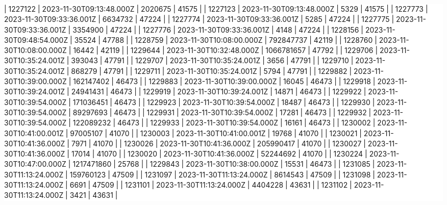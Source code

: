 | 1227122 | 2023-11-30T09:13:48.000Z |     2020675 |          41575 |
| 1227123 | 2023-11-30T09:13:48.000Z |        5329 |          41575 |
| 1227773 | 2023-11-30T09:33:36.001Z |     6634732 |          47224 |
| 1227774 | 2023-11-30T09:33:36.001Z |        5285 |          47224 |
| 1227775 | 2023-11-30T09:33:36.001Z |     3354900 |          47224 |
| 1227776 | 2023-11-30T09:33:36.001Z |        4148 |          47224 |
| 1228156 | 2023-11-30T09:48:54.000Z |       35524 |          47788 |
| 1228759 | 2023-11-30T10:08:00.000Z |   792847737 |          42119 |
| 1228760 | 2023-11-30T10:08:00.000Z |       16442 |          42119 |
| 1229644 | 2023-11-30T10:32:48.000Z |  1066781657 |          47792 |
| 1229706 | 2023-11-30T10:35:24.001Z |      393043 |          47791 |
| 1229707 | 2023-11-30T10:35:24.001Z |        3656 |          47791 |
| 1229710 | 2023-11-30T10:35:24.001Z |      868279 |          47791 |
| 1229711 | 2023-11-30T10:35:24.001Z |        5794 |          47791 |
| 1229882 | 2023-11-30T10:39:00.000Z |   162147402 |          46473 |
| 1229883 | 2023-11-30T10:39:00.000Z |       16045 |          46473 |
| 1229918 | 2023-11-30T10:39:24.001Z |    24941431 |          46473 |
| 1229919 | 2023-11-30T10:39:24.001Z |       14871 |          46473 |
| 1229922 | 2023-11-30T10:39:54.000Z |   171036451 |          46473 |
| 1229923 | 2023-11-30T10:39:54.000Z |       18487 |          46473 |
| 1229930 | 2023-11-30T10:39:54.000Z |    89297693 |          46473 |
| 1229931 | 2023-11-30T10:39:54.000Z |       17281 |          46473 |
| 1229932 | 2023-11-30T10:39:54.000Z |   122089232 |          46473 |
| 1229933 | 2023-11-30T10:39:54.000Z |       16161 |          46473 |
| 1230002 | 2023-11-30T10:41:00.001Z |    97005107 |          41070 |
| 1230003 | 2023-11-30T10:41:00.001Z |       19768 |          41070 |
| 1230021 | 2023-11-30T10:41:36.000Z |        7971 |          41070 |
| 1230026 | 2023-11-30T10:41:36.000Z |   205990417 |          41070 |
| 1230027 | 2023-11-30T10:41:36.000Z |       17014 |          41070 |
| 1230020 | 2023-11-30T10:41:36.000Z |    52244692 |          41070 |
| 1230224 | 2023-11-30T10:47:00.000Z |  1217471860 |          25768 |
| 1229843 | 2023-11-30T10:38:00.000Z |       15531 |          46473 |
| 1231085 | 2023-11-30T11:13:24.000Z |   159760123 |          47509 |
| 1231097 | 2023-11-30T11:13:24.000Z |     8614543 |          47509 |
| 1231098 | 2023-11-30T11:13:24.000Z |        6691 |          47509 |
| 1231101 | 2023-11-30T11:13:24.000Z |     4404228 |          43631 |
| 1231102 | 2023-11-30T11:13:24.000Z |        3421 |          43631 |